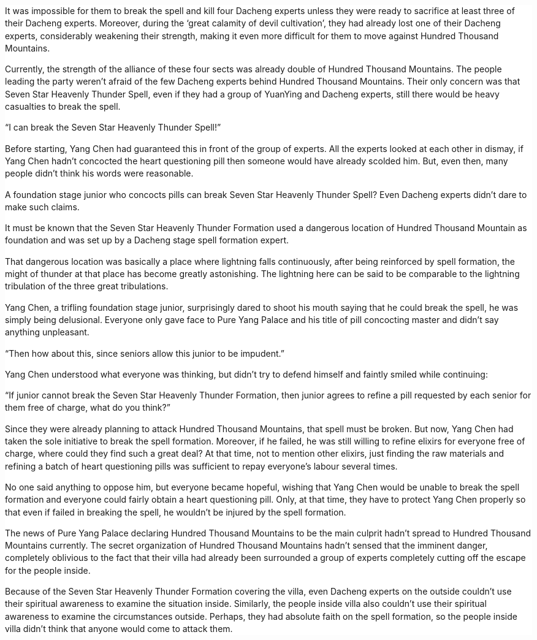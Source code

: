 It was impossible for them to break the spell and kill four Dacheng experts unless they were ready to sacrifice at least three of their Dacheng experts. Moreover, during the ‘great calamity of devil cultivation’, they had already lost one of their Dacheng experts, considerably weakening their strength, making it even more difficult for them to move against Hundred Thousand Mountains. 

Currently, the strength of the alliance of these four sects was already double of Hundred Thousand Mountains. The people leading the party weren’t afraid of the few Dacheng experts behind Hundred Thousand Mountains. Their only concern was that Seven Star Heavenly Thunder Spell, even if they had a group of YuanYing and Dacheng experts, still there would be heavy casualties to break the spell. 

“I can break the Seven Star Heavenly Thunder Spell!”

Before starting, Yang Chen had guaranteed this in front of the group of experts. All the experts looked at each other in dismay, if Yang Chen hadn’t concocted the heart questioning pill then someone would have already scolded him. But, even then, many people didn’t think his words were reasonable. 

A foundation stage junior who concocts pills can break Seven Star Heavenly Thunder Spell? Even Dacheng experts didn’t dare to make such claims.

It must be known that the Seven Star Heavenly Thunder Formation used a dangerous location of Hundred Thousand Mountain as foundation and was set up by a Dacheng stage spell formation expert. 

That dangerous location was basically a place where lightning falls continuously, after being reinforced by spell formation, the might of thunder at that place has become greatly astonishing. The lightning here can be said to be comparable to the lightning tribulation of the three great tribulations. 

Yang Chen, a trifling foundation stage junior, surprisingly dared to shoot his mouth saying that he could break the spell, he was simply being delusional. Everyone only gave face to Pure Yang Palace and his title of pill concocting master and didn’t say anything unpleasant. 

“Then how about this, since seniors allow this junior to be impudent.”

Yang Chen understood what everyone was thinking, but didn’t try to defend himself and faintly smiled while continuing:

“If junior cannot break the Seven Star Heavenly Thunder Formation, then junior agrees to refine a pill requested by each senior for them free of charge, what do you think?”

Since they were already planning to attack Hundred Thousand Mountains, that spell must be broken. But now, Yang Chen had taken the sole initiative to break the spell formation. Moreover, if he failed, he was still willing to refine elixirs for everyone free of charge, where could they find such a great deal? At that time, not to mention other elixirs, just finding the raw materials and refining a batch of heart questioning pills was sufficient to repay everyone’s labour several times. 

No one said anything to oppose him, but everyone became hopeful, wishing that Yang Chen would be unable to break the spell formation and everyone could fairly obtain a heart questioning pill. Only, at that time, they have to protect Yang Chen properly so that even if failed in breaking the spell, he wouldn’t be injured by the spell formation. 

The news of Pure Yang Palace declaring Hundred Thousand Mountains to be the main culprit hadn’t spread to Hundred Thousand Mountains currently. The secret organization of Hundred Thousand Mountains hadn’t sensed that the imminent danger, completely oblivious to the fact that their villa had already been surrounded a group of experts completely cutting off the escape for the people inside. 

Because of the Seven Star Heavenly Thunder Formation covering the villa, even Dacheng experts on the outside couldn’t use their spiritual awareness to examine the situation inside. Similarly, the people inside villa also couldn’t use their spiritual awareness to examine the circumstances outside. Perhaps, they had absolute faith on the spell formation, so the people inside villa didn’t think that anyone would come to attack them. 
